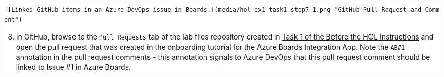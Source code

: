     ![Linked GitHub items in an Azure DevOps issue in Boards.](media/hol-ex1-task1-step7-1.png "GitHub Pull Request and Comment")

8. In GitHub, browse to the `Pull Requests` tab of the lab files repository created in [Task 1 of the Before the HOL Instructions](Before%20the%20HOL%20-%20Continuous%20delivery%20in%20Azure%20DevOps.md#task-1-create-the-project-repo) and open the pull request that was created in the onboarding tutorial for the Azure Boards Integration App. Note the `AB#1` annotation in the pull request comments - this annotation signals to Azure DevOps that this pull request comment should be linked to Issue #1 in Azure Boards.
